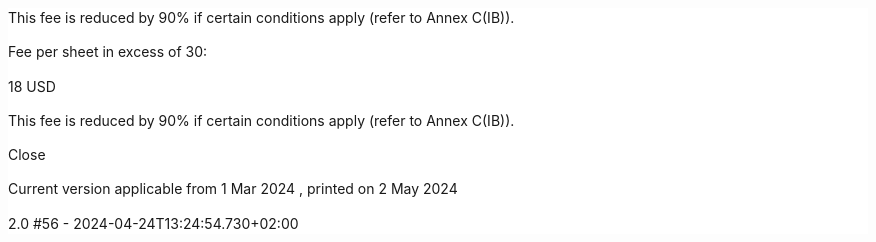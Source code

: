 This fee is reduced by 90% if certain conditions apply (refer to Annex C(IB)).

  

Fee per sheet in excess of 30:

18 USD

This fee is reduced by 90% if certain conditions apply (refer to Annex C(IB)).

  

Close

Current version applicable from 1 Mar 2024 , printed on 2 May 2024

2.0 #56 - 2024-04-24T13:24:54.730+02:00

